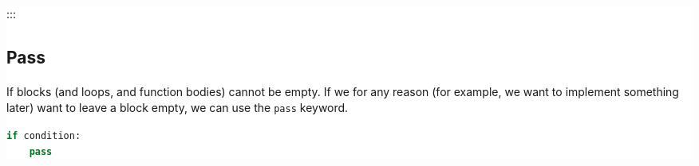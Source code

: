 :::

## Pass

If blocks (and loops, and function bodies) cannot be empty. If we for any reason (for example, we want to implement something later) want to leave a block empty, we can use the `pass` keyword.

```python
if condition:
    pass
```
